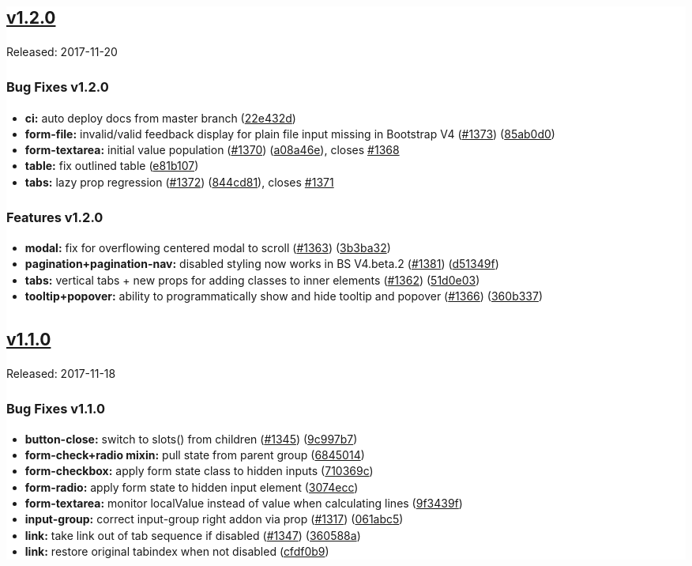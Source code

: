 

## [v1.2.0](https://github.com/bootstrap-vue/bootstrap-vue/compare/v1.1.0...v1.2.0)
Released: 2017-11-20


### Bug Fixes v1.2.0

* **ci:** auto deploy docs from master branch ([22e432d](https://github.com/bootstrap-vue/bootstrap-vue/commit/22e432d))
* **form-file:** invalid/valid feedback display for plain file input missing in Bootstrap V4 ([#1373](https://github.com/bootstrap-vue/bootstrap-vue/issues/1373)) ([85ab0d0](https://github.com/bootstrap-vue/bootstrap-vue/commit/85ab0d0))
* **form-textarea:** initial value population ([#1370](https://github.com/bootstrap-vue/bootstrap-vue/issues/1370)) ([a08a46e](https://github.com/bootstrap-vue/bootstrap-vue/commit/a08a46e)), closes [#1368](https://github.com/bootstrap-vue/bootstrap-vue/issues/1368)
* **table:** fix outlined table ([e81b107](https://github.com/bootstrap-vue/bootstrap-vue/commit/e81b107))
* **tabs:** lazy prop regression ([#1372](https://github.com/bootstrap-vue/bootstrap-vue/issues/1372)) ([844cd81](https://github.com/bootstrap-vue/bootstrap-vue/commit/844cd81)), closes [#1371](https://github.com/bootstrap-vue/bootstrap-vue/issues/1371)


### Features v1.2.0

* **modal:** fix for overflowing centered modal to scroll ([#1363](https://github.com/bootstrap-vue/bootstrap-vue/issues/1363)) ([3b3ba32](https://github.com/bootstrap-vue/bootstrap-vue/commit/3b3ba32))
* **pagination+pagination-nav:** disabled styling now works in BS V4.beta.2 ([#1381](https://github.com/bootstrap-vue/bootstrap-vue/issues/1381)) ([d51349f](https://github.com/bootstrap-vue/bootstrap-vue/commit/d51349f))
* **tabs:** vertical tabs + new props for adding classes to inner elements ([#1362](https://github.com/bootstrap-vue/bootstrap-vue/issues/1362)) ([51d0e03](https://github.com/bootstrap-vue/bootstrap-vue/commit/51d0e03))
* **tooltip+popover:** ability to programmatically show and hide tooltip and popover ([#1366](https://github.com/bootstrap-vue/bootstrap-vue/issues/1366)) ([360b337](https://github.com/bootstrap-vue/bootstrap-vue/commit/360b337))


## [v1.1.0](https://github.com/bootstrap-vue/bootstrap-vue/compare/v1.0.2...v1.1.0)
Released: 2017-11-18

### Bug Fixes v1.1.0

* **button-close:** switch to slots() from children ([#1345](https://github.com/bootstrap-vue/bootstrap-vue/issues/1345)) ([9c997b7](https://github.com/bootstrap-vue/bootstrap-vue/commit/9c997b7))
* **form-check+radio mixin:** pull state from parent group ([6845014](https://github.com/bootstrap-vue/bootstrap-vue/commit/6845014))
* **form-checkbox:** apply form state class to hidden inputs ([710369c](https://github.com/bootstrap-vue/bootstrap-vue/commit/710369c))
* **form-radio:** apply form state to hidden input element ([3074ecc](https://github.com/bootstrap-vue/bootstrap-vue/commit/3074ecc))
* **form-textarea:** monitor localValue instead of value when calculating lines ([9f3439f](https://github.com/bootstrap-vue/bootstrap-vue/commit/9f3439f))
* **input-group:** correct input-group right addon via prop ([#1317](https://github.com/bootstrap-vue/bootstrap-vue/issues/1317)) ([061abc5](https://github.com/bootstrap-vue/bootstrap-vue/commit/061abc5))
* **link:** take link out of tab sequence if disabled ([#1347](https://github.com/bootstrap-vue/bootstrap-vue/issues/1347)) ([360588a](https://github.com/bootstrap-vue/bootstrap-vue/commit/360588a))
* **link:** restore original tabindex when not disabled ([cfdf0b9](https://github.com/bootstrap-vue/bootstrap-vue/commit/cfdf0b9))